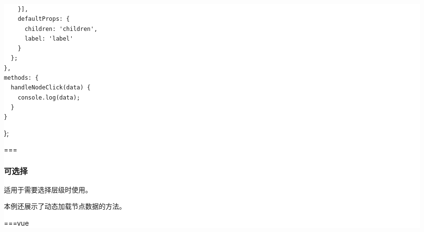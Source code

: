         }],
        defaultProps: {
          children: 'children',
          label: 'label'
        }
      };
    },
    methods: {
      handleNodeClick(data) {
        console.log(data);
      }
    }
  };
</script>


===






### 可选择<a name="ke-xuan-ze"></a>


适用于需要选择层级时使用。



本例还展示了动态加载节点数据的方法。




===vue
<template><div>
<el-tree
  :props="props"
  :load="loadNode"
  lazy
  show-checkbox
  @check-change="handleCheckChange">
</el-tree>
</div></template>


<script>
module.exports =  {
    data() {
      return {
        props: {
          label: 'name',
          children: 'zones'
        },
        count: 1
      };
    },
    methods: {
      handleCheckChange(data, checked, indeterminate) {
        console.log(data, checked, indeterminate);
      },
      handleNodeClick(data) {
        console.log(data);
      },
      loadNode(node, resolve) {
        if (node.level === 0) {
          return resolve([{ name: 'region1' }, { name: 'region2' }]);
        }
        if (node.level > 3) return resolve([]);
